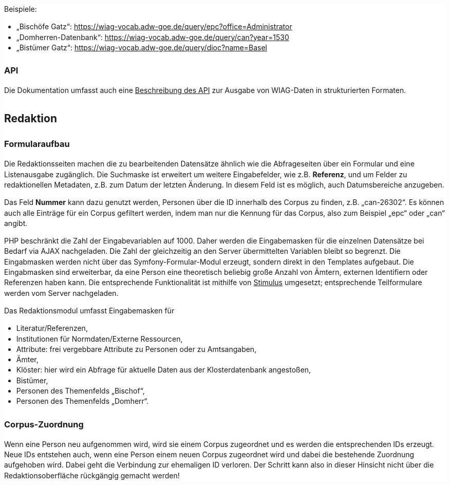 Beispiele:

- „Bischöfe Gatz“: <https://wiag-vocab.adw-goe.de/query/epc?office=Administrator>
- „Domherren-Datenbank“: <https://wiag-vocab.adw-goe.de/query/can?year=1530>
- „Bistümer Gatz“: <https://wiag-vocab.adw-goe.de/query/dioc?name=Basel>

### API

Die Dokumentation umfasst auch eine [Beschreibung des API](./wiag-api-manual) zur
Ausgabe von WIAG-Daten in strukturierten Formaten.

## Redaktion

### Formularaufbau

Die Redaktionsseiten machen die zu bearbeitenden Datensätze ähnlich wie die
Abfrageseiten über ein Formular und eine Listenausgabe zugänglich. Die Suchmaske ist
erweitert um weitere Eingabefelder, wie z.B. **Referenz**, und um Felder zu
redaktionellen Metadaten, z.B. zum Datum der letzten Änderung. In diesem Feld ist es möglich,
auch Datumsbereiche anzugeben.

Das Feld **Nummer** kann dazu genutzt werden, Personen über die ID innerhalb des
Corpus zu finden, z.B. „can-26302“. Es können auch alle Einträge für ein Corpus
gefiltert werden, indem man nur die Kennung für das Corpus, also zum Beispiel „epc“
oder „can“ angibt.

PHP beschränkt die Zahl der Eingabevariablen auf 1000. Daher werden die Eingabemasken
für die einzelnen Datensätze bei Bedarf via AJAX nachgeladen. Die Zahl der
gleichzeitig an den Server übermittelten Variablen bleibt so begrenzt. Die
Eingabmasken werden nicht über das Symfony-Formular-Modul erzeugt, sondern direkt in
den Templates aufgebaut. Die Eingabmasken sind erweiterbar, da eine Person eine
theoretisch beliebig große Anzahl von Ämtern, externen Identifiern oder Referenzen
haben kann. Die entsprechende Funktionalität ist mithilfe von
[Stimulus](https://stimulus.hotwired.dev/) umgesetzt; entsprechende Teilformulare
werden vom Server nachgeladen.

Das Redaktionsmodul umfasst Eingabemasken für

- Literatur/Referenzen,
- Institutionen für Normdaten/Externe Ressourcen,
- Attribute: frei vergebbare Attribute zu Personen oder zu Amtsangaben,
- Ämter,
- Klöster: hier wird ein Abfrage für aktuelle Daten aus der Klosterdatenbank
  angestoßen,
- Bistümer,
- Personen des Themenfelds „Bischof“,
- Personen des Themenfelds „Domherr“.

### Corpus-Zuordnung

Wenn eine Person neu aufgenommen wird, wird sie einem Corpus zugeordnet und es werden
die entsprechenden IDs erzeugt. Neue IDs entstehen auch, wenn eine Person einem neuen
Corpus zugeordnet wird und dabei die bestehende Zuordnung aufgehoben wird. Dabei
geht die Verbindung zur ehemaligen ID verloren. Der Schritt kann also in dieser
Hinsicht nicht über die Redaktionsoberfläche rückgängig gemacht werden!
